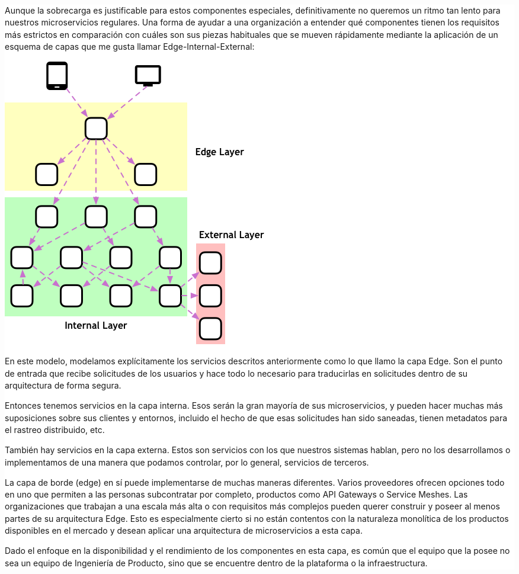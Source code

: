 Aunque la sobrecarga es justificable para estos componentes especiales, definitivamente no queremos un ritmo tan lento para nuestros microservicios regulares. Una forma de ayudar a una organización a entender qué componentes tienen los requisitos más estrictos en comparación con cuáles son sus piezas habituales que se mueven rápidamente mediante la aplicación de un esquema de capas que me gusta llamar Edge-Internal-External:

![Edge-Internal-External](mm/MeetUp-07.png)

En este modelo, modelamos explícitamente los servicios descritos anteriormente como lo que llamo la capa Edge. Son el punto de entrada que recibe solicitudes de los usuarios y hace todo lo necesario para traducirlas en solicitudes dentro de su arquitectura de forma segura.

Entonces tenemos servicios en la capa interna. Esos serán la gran mayoría de sus microservicios, y pueden hacer muchas más suposiciones sobre sus clientes y entornos, incluido el hecho de que esas solicitudes han sido saneadas, tienen metadatos para el rastreo distribuido, etc.

También hay servicios en la capa externa. Estos son servicios con los que nuestros sistemas hablan, pero no los desarrollamos o implementamos de una manera que podamos controlar, por lo general, servicios de terceros.

La capa de borde (edge) en sí puede implementarse de muchas maneras diferentes. Varios proveedores ofrecen opciones todo en uno que permiten a las personas subcontratar por completo, productos como API Gateways o Service Meshes. Las organizaciones que trabajan a una escala más alta o con requisitos más complejos pueden querer construir y poseer al menos partes de su arquitectura Edge. Esto es especialmente cierto si no están contentos con la naturaleza monolítica de los productos disponibles en el mercado y desean aplicar una arquitectura de microservicios a esta capa.

Dado el enfoque en la disponibilidad y el rendimiento de los componentes en esta capa, es común que el equipo que la posee no sea un equipo de Ingeniería de Producto, sino que se encuentre dentro de la plataforma o la infraestructura.
